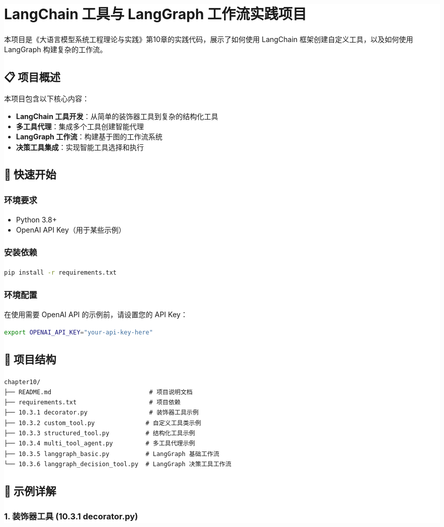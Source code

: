 # LangChain 工具与 LangGraph 工作流实践项目

本项目是《大语言模型系统工程理论与实践》第10章的实践代码，展示了如何使用 LangChain 框架创建自定义工具，以及如何使用 LangGraph 构建复杂的工作流。

## 📋 项目概述

本项目包含以下核心内容：
- **LangChain 工具开发**：从简单的装饰器工具到复杂的结构化工具
- **多工具代理**：集成多个工具创建智能代理
- **LangGraph 工作流**：构建基于图的工作流系统
- **决策工具集成**：实现智能工具选择和执行

## 🚀 快速开始

### 环境要求
- Python 3.8+
- OpenAI API Key（用于某些示例）

### 安装依赖

```bash
pip install -r requirements.txt
```

### 环境配置

在使用需要 OpenAI API 的示例前，请设置您的 API Key：

```bash
export OPENAI_API_KEY="your-api-key-here"
```

## 📁 项目结构

```
chapter10/
├── README.md                           # 项目说明文档
├── requirements.txt                    # 项目依赖
├── 10.3.1 decorator.py                 # 装饰器工具示例
├── 10.3.2 custom_tool.py              # 自定义工具类示例
├── 10.3.3 structured_tool.py          # 结构化工具示例
├── 10.3.4 multi_tool_agent.py         # 多工具代理示例
├── 10.3.5 langgraph_basic.py          # LangGraph 基础工作流
└── 10.3.6 langgraph_decision_tool.py  # LangGraph 决策工具工作流
```

## 🔧 示例详解

### 1. 装饰器工具 (10.3.1 decorator.py)
